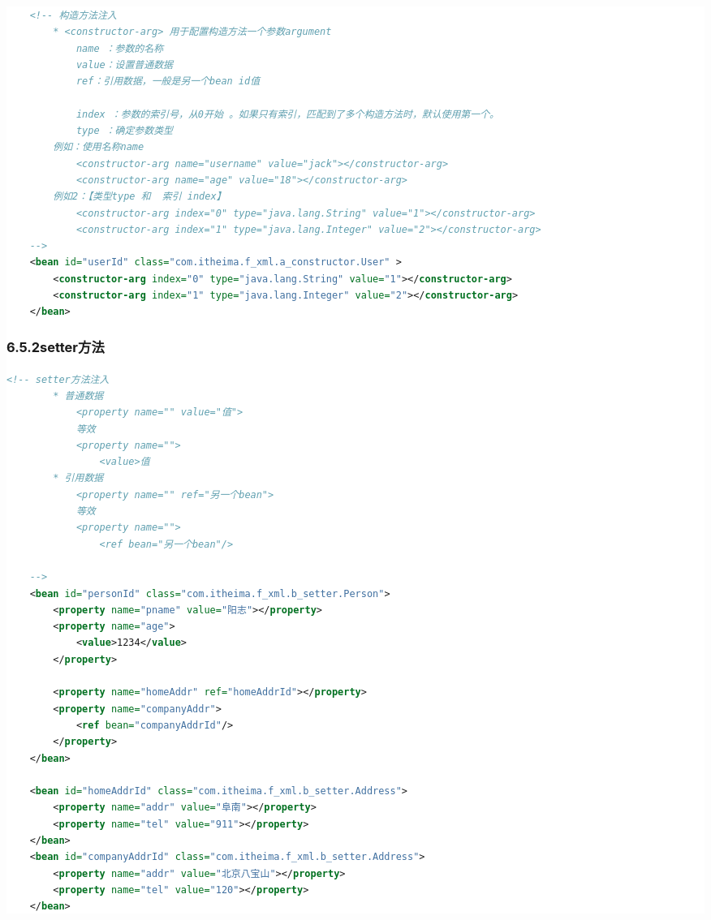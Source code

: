 ```xml
	<!-- 构造方法注入 
		* <constructor-arg> 用于配置构造方法一个参数argument
			name ：参数的名称
			value：设置普通数据
			ref：引用数据，一般是另一个bean id值
			
			index ：参数的索引号，从0开始 。如果只有索引，匹配到了多个构造方法时，默认使用第一个。
			type ：确定参数类型
		例如：使用名称name
			<constructor-arg name="username" value="jack"></constructor-arg>
			<constructor-arg name="age" value="18"></constructor-arg>
		例如2：【类型type 和  索引 index】
			<constructor-arg index="0" type="java.lang.String" value="1"></constructor-arg>
			<constructor-arg index="1" type="java.lang.Integer" value="2"></constructor-arg>
	-->
	<bean id="userId" class="com.itheima.f_xml.a_constructor.User" >
		<constructor-arg index="0" type="java.lang.String" value="1"></constructor-arg>
		<constructor-arg index="1" type="java.lang.Integer" value="2"></constructor-arg>
	</bean>

```



### 6.5.2setter方法

```xml
<!-- setter方法注入 
		* 普通数据 
			<property name="" value="值">
			等效
			<property name="">
				<value>值
		* 引用数据
			<property name="" ref="另一个bean">
			等效
			<property name="">
				<ref bean="另一个bean"/>
	
	-->
	<bean id="personId" class="com.itheima.f_xml.b_setter.Person">
		<property name="pname" value="阳志"></property>
		<property name="age">
			<value>1234</value>
		</property>
		
		<property name="homeAddr" ref="homeAddrId"></property>
		<property name="companyAddr">
			<ref bean="companyAddrId"/>
		</property>
	</bean>
	
	<bean id="homeAddrId" class="com.itheima.f_xml.b_setter.Address">
		<property name="addr" value="阜南"></property>
		<property name="tel" value="911"></property>
	</bean>
	<bean id="companyAddrId" class="com.itheima.f_xml.b_setter.Address">
		<property name="addr" value="北京八宝山"></property>
		<property name="tel" value="120"></property>
	</bean>

```
